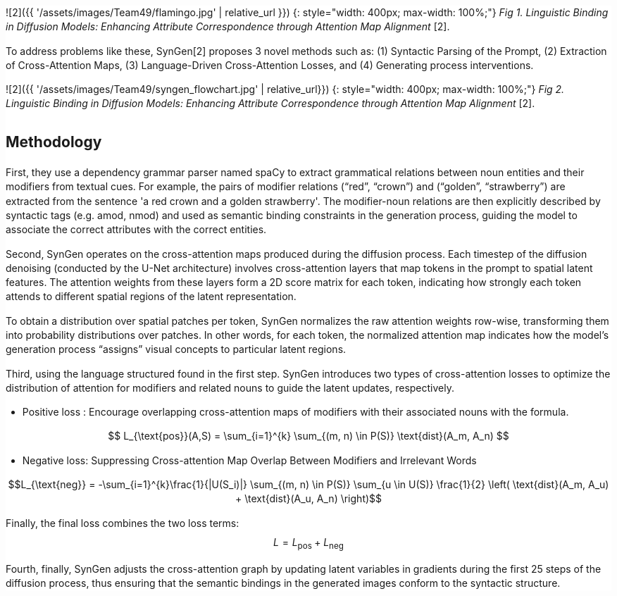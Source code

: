 ![2]({{ '/assets/images/Team49/flamingo.jpg' | relative_url }})
{: style="width: 400px; max-width: 100%;"}
*Fig 1. Linguistic Binding in Diffusion Models: Enhancing Attribute Correspondence through Attention Map Alignment* [2].

To address problems like these, SynGen[2] proposes 3 novel methods such as: (1) Syntactic Parsing of the Prompt, (2) Extraction of Cross-Attention Maps, (3) Language-Driven Cross-Attention Losses, and (4) Generating process interventions.

![2]({{ '/assets/images/Team49/syngen_flowchart.jpg' | relative_url}})
{: style="width: 400px; max-width: 100%;"}
*Fig 2. Linguistic Binding in Diffusion Models: Enhancing Attribute Correspondence through Attention Map Alignment* [2].

## Methodology

First, they use a dependency grammar parser named spaCy to extract grammatical relations between noun entities and their modifiers from textual cues. For example, the pairs of modifier relations (“red”, “crown”) and (“golden”, “strawberry”) are extracted from the sentence 'a red crown and a golden strawberry'. The modifier-noun relations are then explicitly described by syntactic tags (e.g. amod, nmod) and used as semantic binding constraints in the generation process, guiding the model to associate the correct attributes with the correct entities.

Second, SynGen operates on the cross-attention maps produced during the diffusion process. Each timestep of the diffusion denoising (conducted by the U-Net architecture) involves cross-attention layers that map tokens in the prompt to spatial latent features. The attention weights from these layers form a 2D score matrix for each token, indicating how strongly each token attends to different spatial regions of the latent representation.

To obtain a distribution over spatial patches per token, SynGen normalizes the raw attention weights row-wise, transforming them into probability distributions over patches. In other words, for each token, the normalized attention map indicates how the model’s generation process “assigns” visual concepts to particular latent regions.

Third, using the language structured found in the first step. SynGen introduces two types of cross-attention losses to optimize the distribution of attention for modifiers and related nouns to guide the latent updates, respectively.

- Positive loss : Encourage overlapping cross-attention maps of modifiers with their associated nouns with the formula.

$$ L_{\text{pos}}(A,S) = \sum_{i=1}^{k} \sum_{(m, n) \in P(S)} \text{dist}(A_m, A_n) $$

- Negative loss: Suppressing Cross-attention Map Overlap Between Modifiers and Irrelevant Words

$$L_{\text{neg}} = -\sum_{i=1}^{k}\frac{1}{|U(S_i)|} \sum_{(m, n) \in P(S)} \sum_{u \in U(S)} \frac{1}{2} \left( \text{dist}(A_m, A_u) + \text{dist}(A_u, A_n) \right)$$

Finally, the final loss combines the two loss terms:
$$ L = L_{\text{pos}} + L_{\text{neg}} $$

Fourth, finally, SynGen adjusts the cross-attention graph by updating latent variables in gradients during the first 25 steps of the diffusion process, thus ensuring that the semantic bindings in the generated images conform to the syntactic structure.
